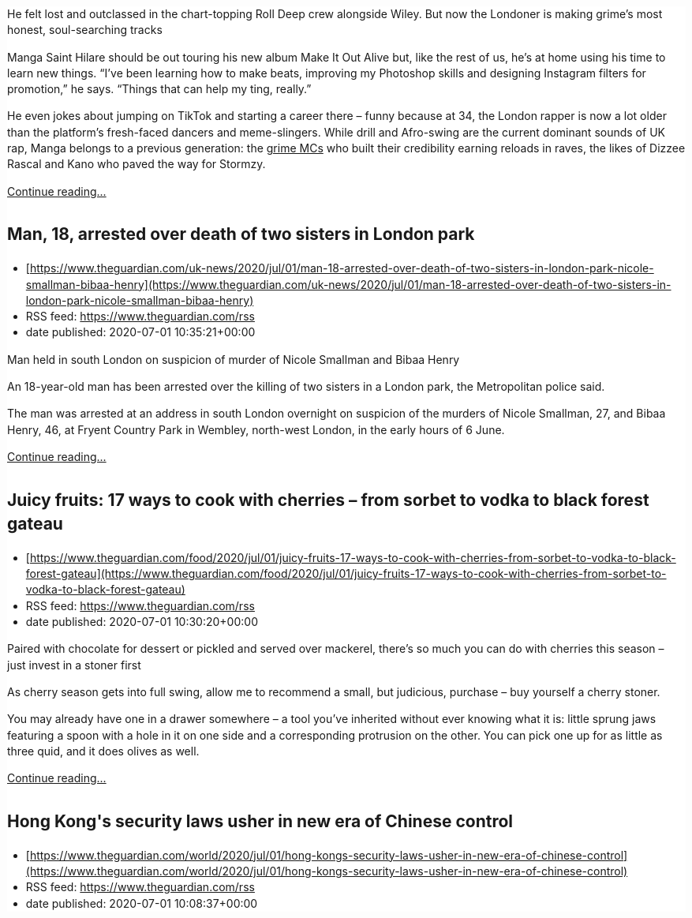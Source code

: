 <p>He felt lost and outclassed in the chart-topping Roll Deep crew alongside Wiley. But now the Londoner is making grime’s most honest, soul-searching tracks</p><p>Manga Saint Hilare should be out touring his new album Make It Out Alive but, like the rest of us, he’s at home using his time to learn new things. “I’ve been learning how to make beats, improving my Photoshop skills and designing Instagram filters for promotion,” he says. “Things that can help my ting, really.”</p><p>He even jokes about jumping on TikTok and starting a career there – funny because at 34, the London rapper is now a lot older than the platform’s fresh-faced dancers and meme-slingers. While drill and Afro-swing are the current dominant sounds of UK rap, Manga belongs to a previous generation: the <a href="https://www.theguardian.com/music/grime">grime MCs</a> who built their credibility earning reloads in raves, the likes of Dizzee Rascal and Kano who paved the way for Stormzy.</p> <a href="https://www.theguardian.com/music/2020/jul/01/manga-saint-hilare-grimes-overlooked-mc">Continue reading...</a>

## Man, 18, arrested over death of two sisters in London park
 - [https://www.theguardian.com/uk-news/2020/jul/01/man-18-arrested-over-death-of-two-sisters-in-london-park-nicole-smallman-bibaa-henry](https://www.theguardian.com/uk-news/2020/jul/01/man-18-arrested-over-death-of-two-sisters-in-london-park-nicole-smallman-bibaa-henry)
 - RSS feed: https://www.theguardian.com/rss
 - date published: 2020-07-01 10:35:21+00:00

<p>Man held in south London on suspicion of murder of Nicole Smallman and Bibaa Henry</p><p>An 18-year-old man has been arrested over the killing of two sisters in a London park, the Metropolitan police said.</p><p>The man was arrested at an address in south London overnight on suspicion of the murders of Nicole Smallman, 27, and Bibaa Henry, 46, at Fryent Country Park in Wembley, north-west London, in the early hours of 6 June.</p> <a href="https://www.theguardian.com/uk-news/2020/jul/01/man-18-arrested-over-death-of-two-sisters-in-london-park-nicole-smallman-bibaa-henry">Continue reading...</a>

## Juicy fruits: 17 ways to cook with cherries – from sorbet to vodka to black forest gateau
 - [https://www.theguardian.com/food/2020/jul/01/juicy-fruits-17-ways-to-cook-with-cherries-from-sorbet-to-vodka-to-black-forest-gateau](https://www.theguardian.com/food/2020/jul/01/juicy-fruits-17-ways-to-cook-with-cherries-from-sorbet-to-vodka-to-black-forest-gateau)
 - RSS feed: https://www.theguardian.com/rss
 - date published: 2020-07-01 10:30:20+00:00

<p>Paired with chocolate for dessert or pickled and served over mackerel, there’s so much you can do with cherries this season – just invest in a stoner first </p><p>As cherry season gets into full swing, allow me to recommend a small, but judicious, purchase – buy yourself a cherry stoner.</p><p>You may already have one in a drawer somewhere – a tool you’ve inherited without ever knowing what it is: little sprung jaws featuring a spoon with a hole in it on one side and a corresponding protrusion on the other. You can pick one up for as little as three quid, and it does olives as well.</p> <a href="https://www.theguardian.com/food/2020/jul/01/juicy-fruits-17-ways-to-cook-with-cherries-from-sorbet-to-vodka-to-black-forest-gateau">Continue reading...</a>

## Hong Kong's security laws usher in new era of Chinese control
 - [https://www.theguardian.com/world/2020/jul/01/hong-kongs-security-laws-usher-in-new-era-of-chinese-control](https://www.theguardian.com/world/2020/jul/01/hong-kongs-security-laws-usher-in-new-era-of-chinese-control)
 - RSS feed: https://www.theguardian.com/rss
 - date published: 2020-07-01 10:08:37+00:00
